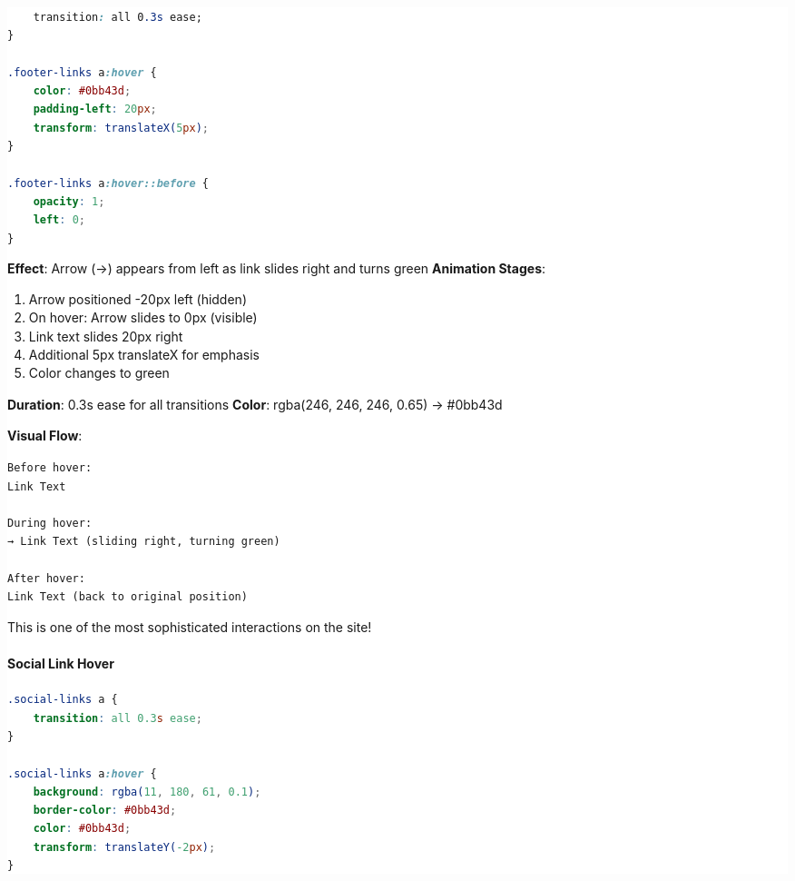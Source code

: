 ```css
    transition: all 0.3s ease;
}

.footer-links a:hover {
    color: #0bb43d;
    padding-left: 20px;
    transform: translateX(5px);
}

.footer-links a:hover::before {
    opacity: 1;
    left: 0;
}
```

**Effect**: Arrow (→) appears from left as link slides right and turns green
**Animation Stages**:
1. Arrow positioned -20px left (hidden)
2. On hover: Arrow slides to 0px (visible)
3. Link text slides 20px right
4. Additional 5px translateX for emphasis
5. Color changes to green

**Duration**: 0.3s ease for all transitions
**Color**: rgba(246, 246, 246, 0.65) → #0bb43d

**Visual Flow**:
```
Before hover:
Link Text

During hover:
→ Link Text (sliding right, turning green)

After hover:
Link Text (back to original position)
```

This is one of the most sophisticated interactions on the site!

#### Social Link Hover
```css
.social-links a {
    transition: all 0.3s ease;
}

.social-links a:hover {
    background: rgba(11, 180, 61, 0.1);
    border-color: #0bb43d;
    color: #0bb43d;
    transform: translateY(-2px);
}
```

